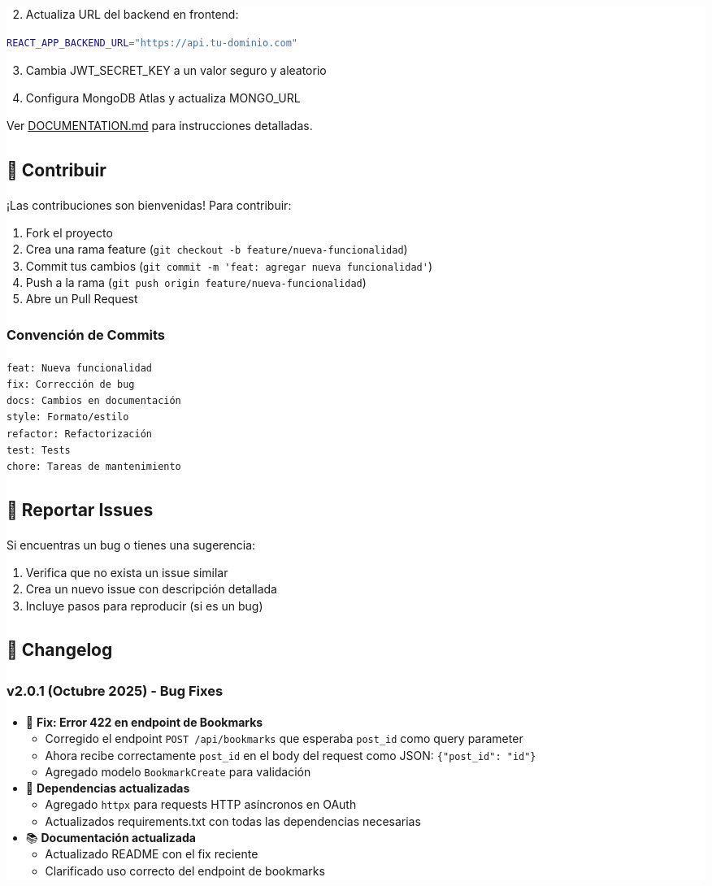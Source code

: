 2. Actualiza URL del backend en frontend:
```bash
REACT_APP_BACKEND_URL="https://api.tu-dominio.com"
```

3. Cambia JWT_SECRET_KEY a un valor seguro y aleatorio

4. Configura MongoDB Atlas y actualiza MONGO_URL

Ver [DOCUMENTATION.md](./DOCUMENTATION.md#despliegue) para instrucciones detalladas.

## 🤝 Contribuir

¡Las contribuciones son bienvenidas! Para contribuir:

1. Fork el proyecto
2. Crea una rama feature (`git checkout -b feature/nueva-funcionalidad`)
3. Commit tus cambios (`git commit -m 'feat: agregar nueva funcionalidad'`)
4. Push a la rama (`git push origin feature/nueva-funcionalidad`)
5. Abre un Pull Request

### Convención de Commits
```
feat: Nueva funcionalidad
fix: Corrección de bug
docs: Cambios en documentación
style: Formato/estilo
refactor: Refactorización
test: Tests
chore: Tareas de mantenimiento
```

## 🐛 Reportar Issues

Si encuentras un bug o tienes una sugerencia:
1. Verifica que no exista un issue similar
2. Crea un nuevo issue con descripción detallada
3. Incluye pasos para reproducir (si es un bug)

## 📝 Changelog

### v2.0.1 (Octubre 2025) - Bug Fixes
- 🐛 **Fix: Error 422 en endpoint de Bookmarks**
  - Corregido el endpoint `POST /api/bookmarks` que esperaba `post_id` como query parameter
  - Ahora recibe correctamente `post_id` en el body del request como JSON: `{"post_id": "id"}`
  - Agregado modelo `BookmarkCreate` para validación
- 🔧 **Dependencias actualizadas**
  - Agregado `httpx` para requests HTTP asíncronos en OAuth
  - Actualizados requirements.txt con todas las dependencias necesarias
- 📚 **Documentación actualizada**
  - Actualizado README con el fix reciente
  - Clarificado uso correcto del endpoint de bookmarks
